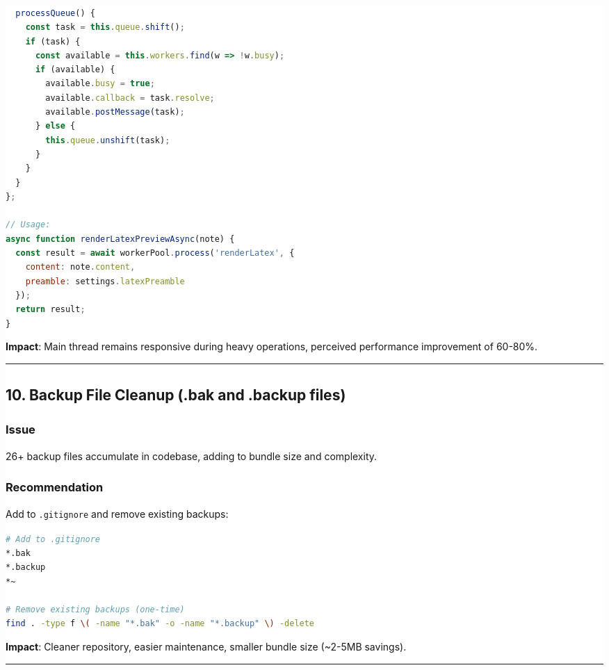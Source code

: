 ```javascript
  processQueue() {
    const task = this.queue.shift();
    if (task) {
      const available = this.workers.find(w => !w.busy);
      if (available) {
        available.busy = true;
        available.callback = task.resolve;
        available.postMessage(task);
      } else {
        this.queue.unshift(task);
      }
    }
  }
};

// Usage:
async function renderLatexPreviewAsync(note) {
  const result = await workerPool.process('renderLatex', {
    content: note.content,
    preamble: settings.latexPreamble
  });
  return result;
}
```

**Impact**: Main thread remains responsive during heavy operations, perceived performance improvement of 60-80%.

---

## 10. **Backup File Cleanup (.bak and .backup files)**

### Issue
26+ backup files accumulate in codebase, adding to bundle size and complexity.

### Recommendation
Add to `.gitignore` and remove existing backups:

```bash
# Add to .gitignore
*.bak
*.backup
*~

# Remove existing backups (one-time)
find . -type f \( -name "*.bak" -o -name "*.backup" \) -delete
```

**Impact**: Cleaner repository, easier maintenance, smaller bundle size (~2-5MB savings).

---

